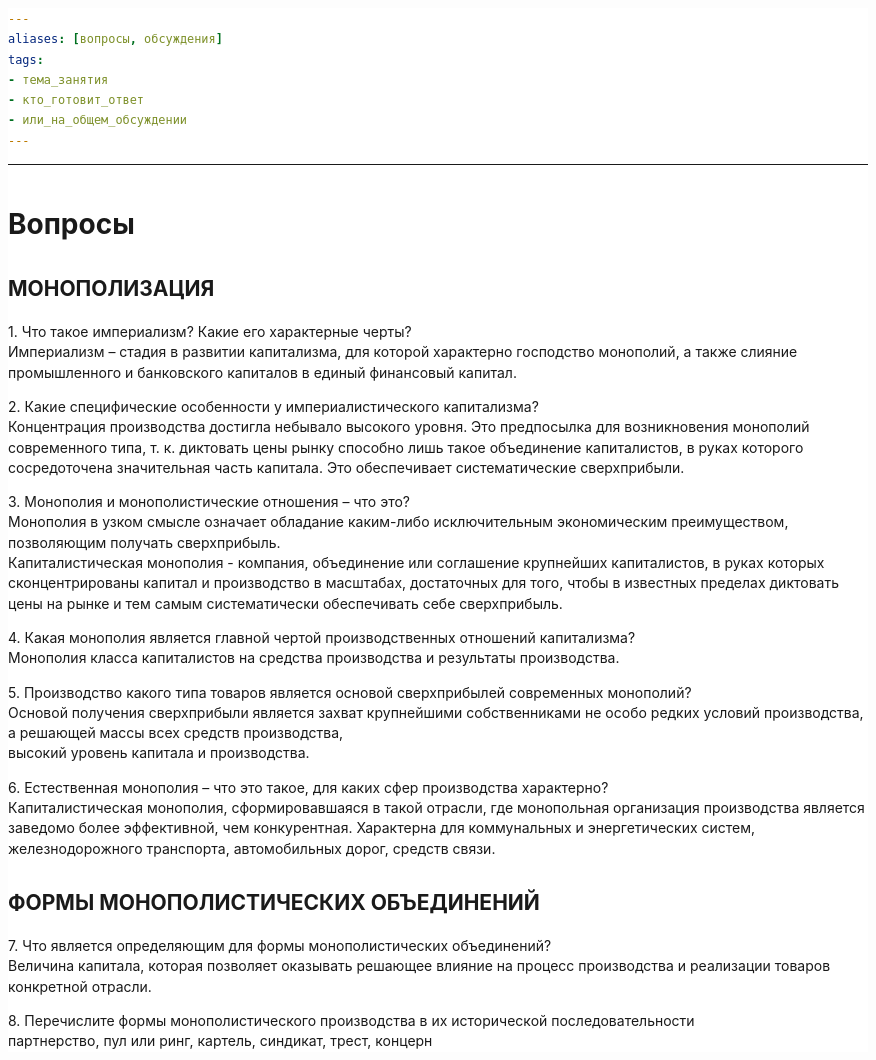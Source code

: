 ```yaml
---
aliases: [вопросы, обсуждения]
tags:
- тема_занятия
- кто_готовит_ответ
- или_на_общем_обсуждении
---
```

---
# Вопросы

## МОНОПОЛИЗАЦИЯ

1. Что такое империализм? Какие его характерные черты?   
Империализм – стадия в развитии капитализма, для которой характерно господство монополий, а также слияние промышленного и банковского капиталов в единый финансовый капитал.

2. Какие специфические особенности у империалистического капитализма?  
Концентрация производства достигла небывало высокого уровня. Это предпосылка для возникновения монополий современного типа, т. к. диктовать цены рынку способно лишь такое объединение капиталистов, в руках которого сосредоточена значительная часть капитала. Это обеспечивает систематические сверхприбыли.

3. Монополия и монополистические отношения – что это?  
Монополия в узком смысле означает обладание каким-либо исключительным экономическим преимуществом, позволяющим получать сверхприбыль.  
Капиталистическая монополия - компания, объединение или соглашение крупнейших капиталистов, в руках которых сконцентрированы капитал и производство в масштабах, достаточных для того, чтобы в известных пределах диктовать цены на рынке и тем самым систематически обеспечивать себе сверхприбыль.

4. Какая монополия является главной чертой производственных отношений капитализма?  
Монополия класса капиталистов на средства производства и результаты производства.

5. Производство какого типа товаров является основой сверхприбылей современных монополий?  
Основой получения сверхприбыли является захват крупнейшими собственниками не особо редких условий производства, а решающей массы всех средств производства,  
высокий уровень капитала и производства.

6. Естественная монополия – что это такое, для каких сфер производства характерно?  
Капиталистическая монополия, сформировавшаяся в такой отрасли, где монопольная организация производства является заведомо более эффективной, чем конкурентная. Характерна для коммунальных и энергетических систем, железнодорожного транспорта, автомобильных дорог, средств связи.

## ФОРМЫ МОНОПОЛИСТИЧЕСКИХ ОБЪЕДИНЕНИЙ

7. Что является определяющим для формы монополистических объединений?  
Величина капитала, которая позволяет оказывать решающее влияние на процесс производства и реализации товаров конкретной отрасли.  

8. Перечислите формы монополистического производства в их исторической последовательности  
партнерство, пул или ринг, картель, синдикат, трест, концерн  
